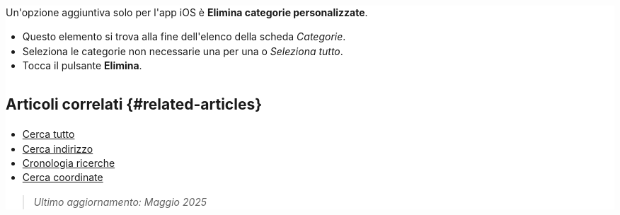 Un'opzione aggiuntiva solo per l'app iOS è **Elimina categorie personalizzate**.

- Questo elemento si trova alla fine dell'elenco della scheda *Categorie*.
- Seleziona le categorie non necessarie una per una o *Seleziona tutto*.
- Tocca il pulsante **Elimina**.


## Articoli correlati {#related-articles}

- [Cerca tutto](./search-all.md)
- [Cerca indirizzo](./search-address.md)
- [Cronologia ricerche](./search-history.md)
- [Cerca coordinate](./search-coordinates.md)


> *Ultimo aggiornamento: Maggio 2025*